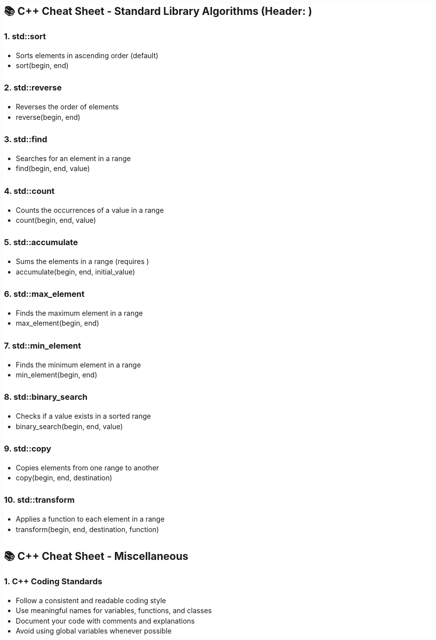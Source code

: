 ## 📚 C++ Cheat Sheet - Standard Library Algorithms (Header: <algorithm>)

### 1. std::sort
- Sorts elements in ascending order (default)
- sort(begin, end)

### 2. std::reverse
- Reverses the order of elements
- reverse(begin, end)

### 3. std::find
- Searches for an element in a range
- find(begin, end, value)

### 4. std::count
- Counts the occurrences of a value in a range
- count(begin, end, value)

### 5. std::accumulate
- Sums the elements in a range (requires <numeric>)
- accumulate(begin, end, initial_value)

### 6. std::max_element
- Finds the maximum element in a range
- max_element(begin, end)

### 7. std::min_element
- Finds the minimum element in a range
- min_element(begin, end)

### 8. std::binary_search
- Checks if a value exists in a sorted range
- binary_search(begin, end, value)

### 9. std::copy
- Copies elements from one range to another
- copy(begin, end, destination)

### 10. std::transform
- Applies a function to each element in a range
- transform(begin, end, destination, function)

## 📚 C++ Cheat Sheet - Miscellaneous

### 1. C++ Coding Standards
- Follow a consistent and readable coding style
- Use meaningful names for variables, functions, and classes
- Document your code with comments and explanations
- Avoid using global variables whenever possible

